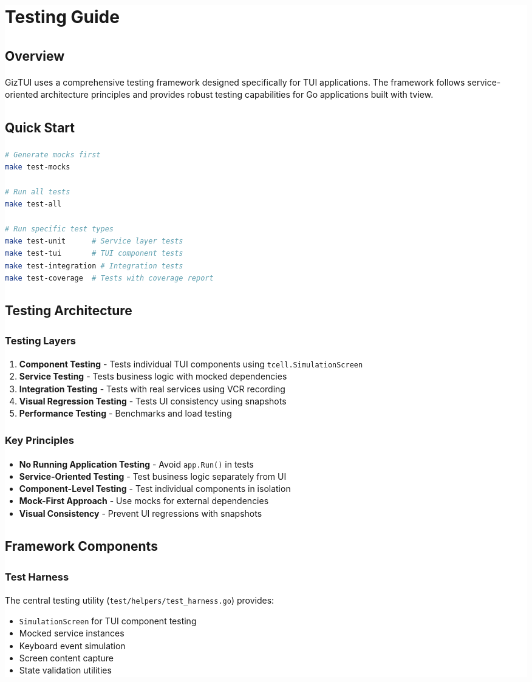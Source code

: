# Testing Guide

## Overview

GizTUI uses a comprehensive testing framework designed specifically for TUI applications. The framework follows service-oriented architecture principles and provides robust testing capabilities for Go applications built with tview.

## Quick Start

```bash
# Generate mocks first
make test-mocks

# Run all tests
make test-all

# Run specific test types
make test-unit      # Service layer tests
make test-tui       # TUI component tests
make test-integration # Integration tests
make test-coverage  # Tests with coverage report
```

## Testing Architecture

### Testing Layers

1. **Component Testing** - Tests individual TUI components using `tcell.SimulationScreen`
2. **Service Testing** - Tests business logic with mocked dependencies
3. **Integration Testing** - Tests with real services using VCR recording
4. **Visual Regression Testing** - Tests UI consistency using snapshots
5. **Performance Testing** - Benchmarks and load testing

### Key Principles

- **No Running Application Testing** - Avoid `app.Run()` in tests
- **Service-Oriented Testing** - Test business logic separately from UI
- **Component-Level Testing** - Test individual components in isolation
- **Mock-First Approach** - Use mocks for external dependencies
- **Visual Consistency** - Prevent UI regressions with snapshots

## Framework Components

### Test Harness

The central testing utility (`test/helpers/test_harness.go`) provides:

- `SimulationScreen` for TUI component testing
- Mocked service instances
- Keyboard event simulation
- Screen content capture
- State validation utilities
